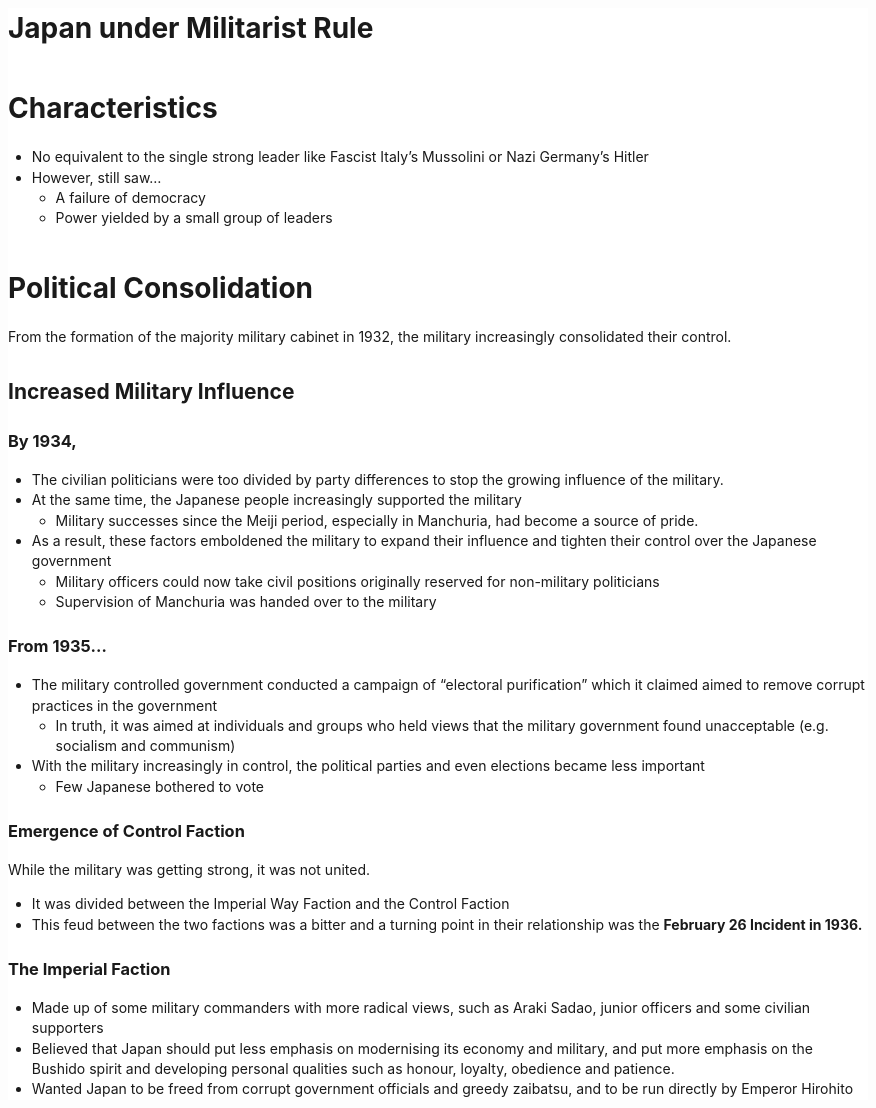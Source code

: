# Japan under Militarist Rule

# Characteristics

- No equivalent to the single strong leader like Fascist Italy’s Mussolini or Nazi Germany’s Hitler
- However, still saw…
    - A failure of democracy
    - Power yielded by a small group of leaders

# Political Consolidation

From the formation of the majority military cabinet in 1932, the military increasingly consolidated their control.

## Increased Military Influence

### By 1934,

- The civilian politicians were too divided by party differences to stop the growing influence of the military.
- At the same time, the Japanese people increasingly supported the military
    - Military successes since the Meiji period, especially in Manchuria, had become a source of pride.
- As a result, these factors emboldened the military to expand their influence and tighten their control over the Japanese government
    - Military officers could now take civil positions originally reserved for non-military politicians
    - Supervision of Manchuria was handed over to the military

### From 1935…

- The military controlled government conducted a campaign of “electoral purification” which it claimed aimed to remove corrupt practices in the government
    - In truth, it was aimed at individuals and groups who held views that the military government found unacceptable (e.g. socialism and communism)
- With the military increasingly in control, the political parties and even elections became less important
    - Few Japanese bothered to vote

### Emergence of Control Faction

While the military was getting strong, it was not united.

- It was divided between the Imperial Way Faction and the Control Faction
- This feud between the two factions was a bitter and a turning point in their relationship was the **February 26 Incident in 1936.**

### The Imperial Faction

- Made up of some military commanders with more radical views, such as Araki Sadao, junior officers and some civilian supporters
- Believed that Japan should put less emphasis on modernising its economy and military, and put more emphasis on the Bushido spirit and developing personal qualities such as honour, loyalty, obedience and patience.
- Wanted Japan to be freed from corrupt government officials and greedy zaibatsu, and to be run directly by Emperor Hirohito
